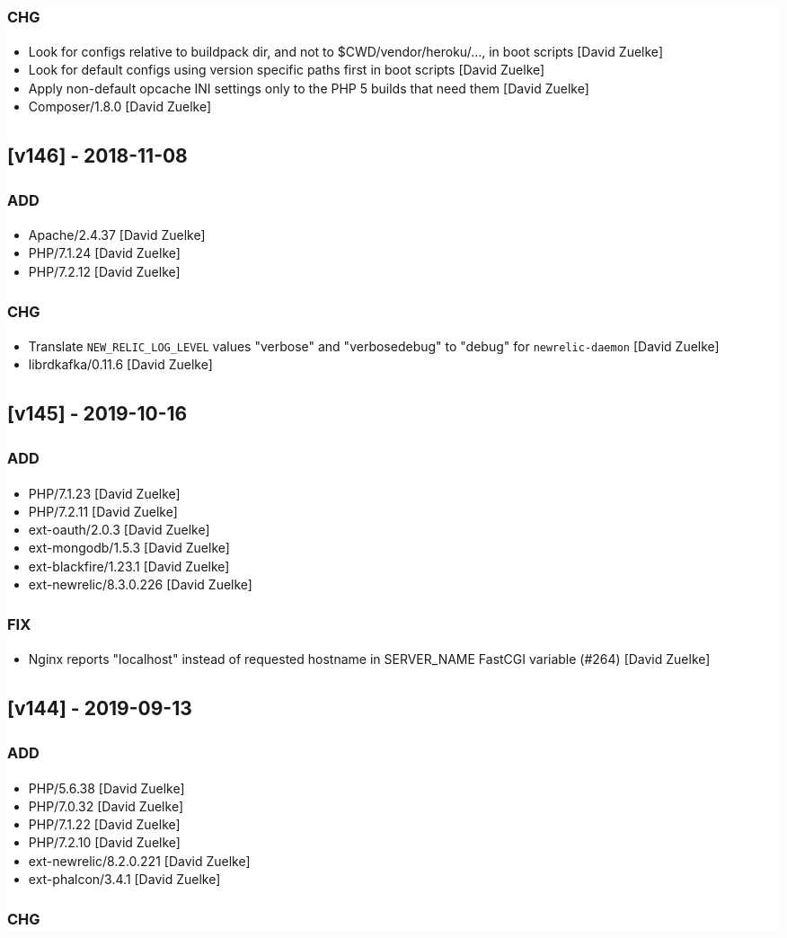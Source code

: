 ### CHG

- Look for configs relative to buildpack dir, and not to $CWD/vendor/heroku/…, in boot scripts [David Zuelke]
- Look for default configs using version specific paths first in boot scripts [David Zuelke]
- Apply non-default opcache INI settings only to the PHP 5 builds that need them [David Zuelke]
- Composer/1.8.0 [David Zuelke]

## [v146] - 2018-11-08

### ADD

- Apache/2.4.37 [David Zuelke]
- PHP/7.1.24 [David Zuelke]
- PHP/7.2.12 [David Zuelke]

### CHG

- Translate `NEW_RELIC_LOG_LEVEL` values "verbose" and "verbosedebug" to "debug" for `newrelic-daemon` [David Zuelke]
- librdkafka/0.11.6 [David Zuelke]

## [v145] - 2019-10-16

### ADD

- PHP/7.1.23 [David Zuelke]
- PHP/7.2.11 [David Zuelke]
- ext-oauth/2.0.3 [David Zuelke]
- ext-mongodb/1.5.3 [David Zuelke]
- ext-blackfire/1.23.1 [David Zuelke]
- ext-newrelic/8.3.0.226 [David Zuelke]

### FIX

- Nginx reports "localhost" instead of requested hostname in SERVER_NAME FastCGI variable (#264) [David Zuelke]

## [v144] - 2019-09-13

### ADD

- PHP/5.6.38 [David Zuelke]
- PHP/7.0.32 [David Zuelke]
- PHP/7.1.22 [David Zuelke]
- PHP/7.2.10 [David Zuelke]
- ext-newrelic/8.2.0.221 [David Zuelke]
- ext-phalcon/3.4.1 [David Zuelke]

### CHG


[unreleased]: https://github.com/heroku/heroku-buildpack-php/compare/v268...main
[v268]: https://github.com/heroku/heroku-buildpack-php/compare/v267...v268
[v267]: https://github.com/heroku/heroku-buildpack-php/compare/v266...v267
[v266]: https://github.com/heroku/heroku-buildpack-php/compare/v265...v266
[v265]: https://github.com/heroku/heroku-buildpack-php/compare/v264...v265
[v264]: https://github.com/heroku/heroku-buildpack-php/compare/v263...v264
[v263]: https://github.com/heroku/heroku-buildpack-php/compare/v262...v263
[v262]: https://github.com/heroku/heroku-buildpack-php/compare/v261...v262
[v261]: https://github.com/heroku/heroku-buildpack-php/compare/v260...v261
[v260]: https://github.com/heroku/heroku-buildpack-php/compare/v259...v260
[v259]: https://github.com/heroku/heroku-buildpack-php/compare/v258...v259
[v258]: https://github.com/heroku/heroku-buildpack-php/compare/v257...v258
[v257]: https://github.com/heroku/heroku-buildpack-php/compare/v256...v257
[v256]: https://github.com/heroku/heroku-buildpack-php/compare/v255...v256
[v255]: https://github.com/heroku/heroku-buildpack-php/compare/v254...v255
[v254]: https://github.com/heroku/heroku-buildpack-php/compare/v253...v254
[v253]: https://github.com/heroku/heroku-buildpack-php/compare/v252...v253
[v252]: https://github.com/heroku/heroku-buildpack-php/compare/v251...v252
[v251]: https://github.com/heroku/heroku-buildpack-php/compare/v250...v251
[v250]: https://github.com/heroku/heroku-buildpack-php/compare/v249...v250
[v249]: https://github.com/heroku/heroku-buildpack-php/compare/v248...v249
[v248]: https://github.com/heroku/heroku-buildpack-php/compare/v247...v248
[v247]: https://github.com/heroku/heroku-buildpack-php/compare/v246...v247
[v246]: https://github.com/heroku/heroku-buildpack-php/compare/v245...v246
[v245]: https://github.com/heroku/heroku-buildpack-php/compare/v244...v245
[v244]: https://github.com/heroku/heroku-buildpack-php/compare/v243...v244
[v243]: https://github.com/heroku/heroku-buildpack-php/compare/v242...v243
[v242]: https://github.com/heroku/heroku-buildpack-php/compare/v241...v242
[v241]: https://github.com/heroku/heroku-buildpack-php/compare/v240...v241
[v240]: https://github.com/heroku/heroku-buildpack-php/compare/v239...v240
[v239]: https://github.com/heroku/heroku-buildpack-php/compare/v238...v239
[v238]: https://github.com/heroku/heroku-buildpack-php/compare/v237...v238
[v237]: https://github.com/heroku/heroku-buildpack-php/compare/v236...v237
[v236]: https://github.com/heroku/heroku-buildpack-php/compare/v235...v236
[v235]: https://github.com/heroku/heroku-buildpack-php/compare/v234...v235
[v234]: https://github.com/heroku/heroku-buildpack-php/compare/v233...v234
[v233]: https://github.com/heroku/heroku-buildpack-php/compare/v232...v233
[v232]: https://github.com/heroku/heroku-buildpack-php/compare/v231...v232
[v231]: https://github.com/heroku/heroku-buildpack-php/compare/v230...v231
[v230]: https://github.com/heroku/heroku-buildpack-php/compare/v229...v230
[v229]: https://github.com/heroku/heroku-buildpack-php/compare/v228...v229
[v228]: https://github.com/heroku/heroku-buildpack-php/compare/v227...v228
[v227]: https://github.com/heroku/heroku-buildpack-php/compare/v226...v227
[v226]: https://github.com/heroku/heroku-buildpack-php/compare/v225...v226
[v225]: https://github.com/heroku/heroku-buildpack-php/compare/v224...v225
[v224]: https://github.com/heroku/heroku-buildpack-php/compare/v223...v224
[v223]: https://github.com/heroku/heroku-buildpack-php/compare/v222...v223